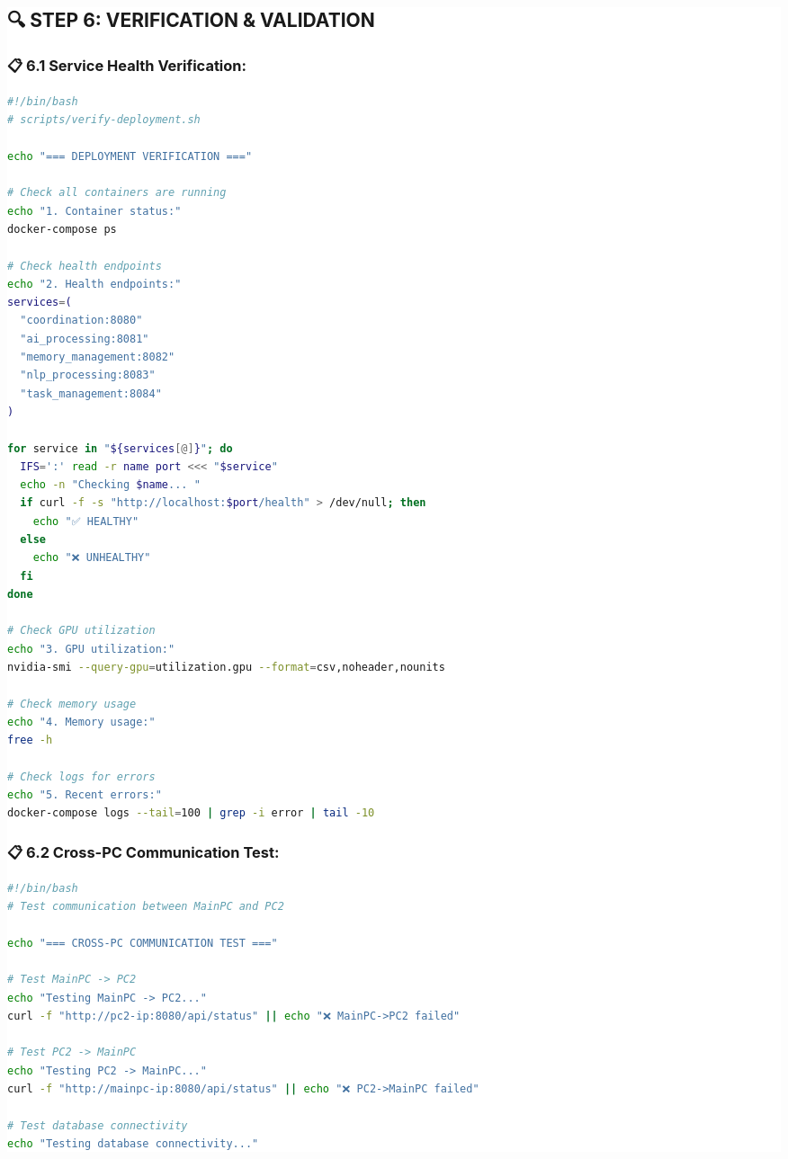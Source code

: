 ## 🔍 **STEP 6: VERIFICATION & VALIDATION**

### 📋 **6.1 Service Health Verification:**
```bash
#!/bin/bash
# scripts/verify-deployment.sh

echo "=== DEPLOYMENT VERIFICATION ==="

# Check all containers are running
echo "1. Container status:"
docker-compose ps

# Check health endpoints
echo "2. Health endpoints:"
services=(
  "coordination:8080"
  "ai_processing:8081"
  "memory_management:8082"
  "nlp_processing:8083"
  "task_management:8084"
)

for service in "${services[@]}"; do
  IFS=':' read -r name port <<< "$service"
  echo -n "Checking $name... "
  if curl -f -s "http://localhost:$port/health" > /dev/null; then
    echo "✅ HEALTHY"
  else
    echo "❌ UNHEALTHY"
  fi
done

# Check GPU utilization
echo "3. GPU utilization:"
nvidia-smi --query-gpu=utilization.gpu --format=csv,noheader,nounits

# Check memory usage
echo "4. Memory usage:"
free -h

# Check logs for errors
echo "5. Recent errors:"
docker-compose logs --tail=100 | grep -i error | tail -10
```

### 📋 **6.2 Cross-PC Communication Test:**
```bash
#!/bin/bash
# Test communication between MainPC and PC2

echo "=== CROSS-PC COMMUNICATION TEST ==="

# Test MainPC -> PC2
echo "Testing MainPC -> PC2..."
curl -f "http://pc2-ip:8080/api/status" || echo "❌ MainPC->PC2 failed"

# Test PC2 -> MainPC  
echo "Testing PC2 -> MainPC..."
curl -f "http://mainpc-ip:8080/api/status" || echo "❌ PC2->MainPC failed"

# Test database connectivity
echo "Testing database connectivity..."
```